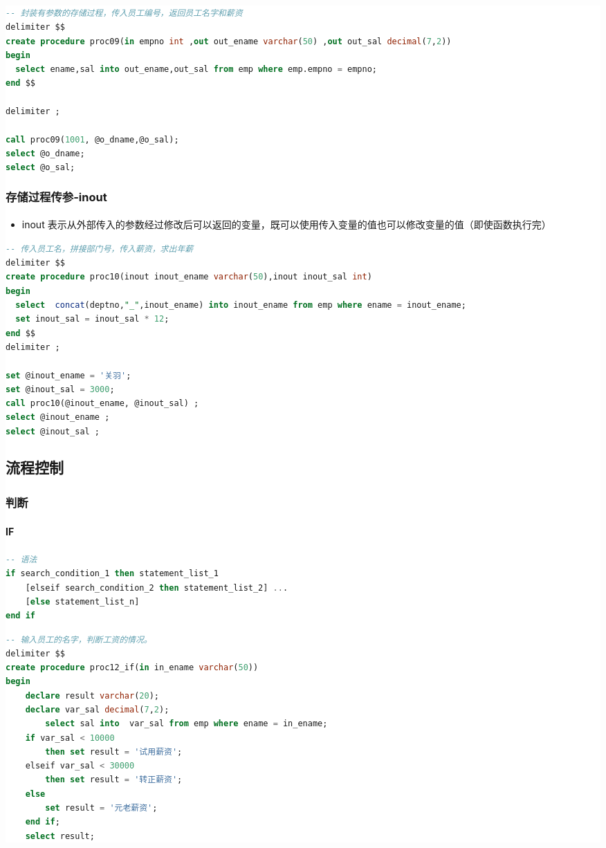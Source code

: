 ```sql
-- 封装有参数的存储过程，传入员工编号，返回员工名字和薪资
delimiter $$
create procedure proc09(in empno int ,out out_ename varchar(50) ,out out_sal decimal(7,2))
begin
  select ename,sal into out_ename,out_sal from emp where emp.empno = empno;
end $$
 
delimiter ;
 
call proc09(1001, @o_dname,@o_sal);
select @o_dname;
select @o_sal;
```

### 存储过程传参-inout

-   inout 表示从外部传入的参数经过修改后可以返回的变量，既可以使用传入变量的值也可以修改变量的值（即使函数执行完）

```sql
-- 传入员工名，拼接部门号，传入薪资，求出年薪
delimiter $$
create procedure proc10(inout inout_ename varchar(50),inout inout_sal int)
begin
  select  concat(deptno,"_",inout_ename) into inout_ename from emp where ename = inout_ename;
  set inout_sal = inout_sal * 12;  
end $$
delimiter ;

set @inout_ename = '关羽';
set @inout_sal = 3000;
call proc10(@inout_ename, @inout_sal) ;
select @inout_ename ;
select @inout_sal ;
```

## 流程控制

### 判断

#### IF

```SQL
-- 语法
if search_condition_1 then statement_list_1
    [elseif search_condition_2 then statement_list_2] ...
    [else statement_list_n]
end if
```

```SQL
-- 输入员工的名字，判断工资的情况。
delimiter $$
create procedure proc12_if(in in_ename varchar(50))
begin
    declare result varchar(20);
    declare var_sal decimal(7,2);
        select sal into  var_sal from emp where ename = in_ename;
    if var_sal < 10000 
        then set result = '试用薪资';
    elseif var_sal < 30000
        then set result = '转正薪资';
    else 
        set result = '元老薪资';
    end if;
    select result;
```
